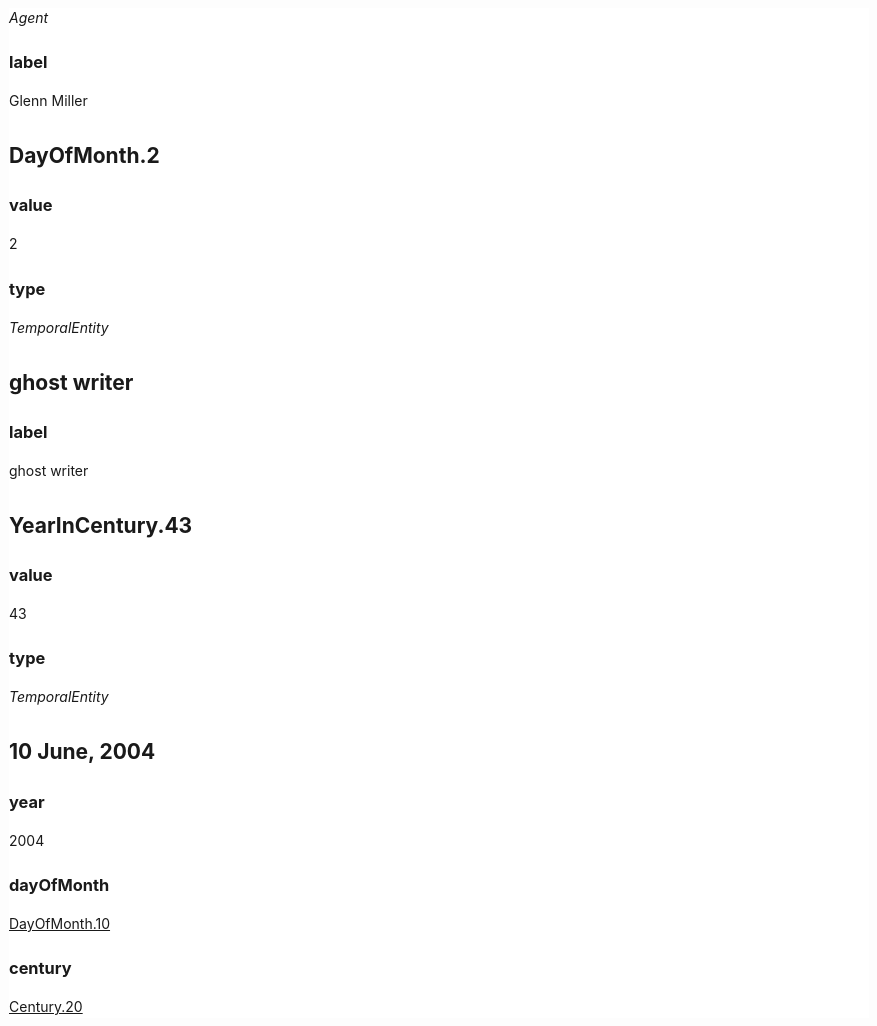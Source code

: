 
*Agent*

### label


Glenn Miller

## DayOfMonth.2

### value


2

### type


*TemporalEntity*

## ghost writer

### label


ghost writer

## YearInCentury.43

### value


43

### type


*TemporalEntity*

## 10 June, 2004

### year


2004

### dayOfMonth


[DayOfMonth.10](#DayOfMonth.10)

### century


[Century.20](#Century.20)
